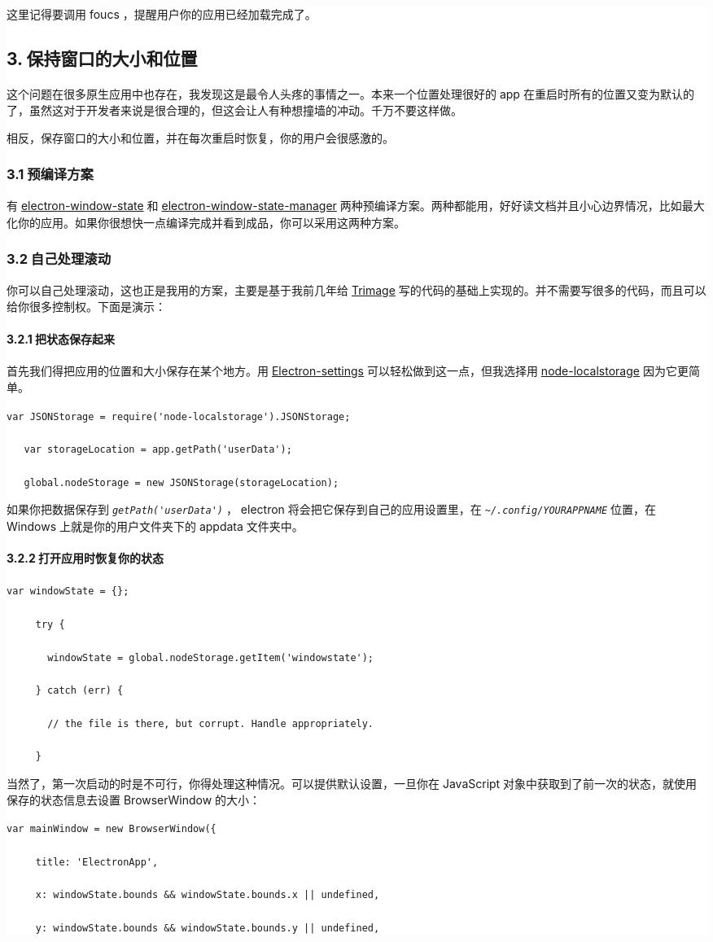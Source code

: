这里记得要调用 foucs ，提醒用户你的应用已经加载完成了。

## **3\. 保持窗口的大小和位置**

这个问题在很多原生应用中也存在，我发现这是最令人头疼的事情之一。本来一个位置处理很好的 app 在重启时所有的位置又变为默认的了，虽然这对于开发者来说是很合理的，但这会让人有种想撞墙的冲动。千万不要这样做。

相反，保存窗口的大小和位置，并在每次重启时恢复，你的用户会很感激的。

### 3.1 预编译方案



有 [electron-window-state](https://www.npmjs.com/package/electron-window-state) 和 [electron-window-state-manager](https://www.npmjs.com/package/electron-window-state-manager) 两种预编译方案。两种都能用，好好读文档并且小心边界情况，比如最大化你的应用。如果你很想快一点编译完成并看到成品，你可以采用这两种方案。

### 3.2 自己处理滚动

你可以自己处理滚动，这也正是我用的方案，主要是基于我前几年给  [Trimage](https://trimage.org) 写的代码的基础上实现的。并不需要写很多的代码，而且可以给你很多控制权。下面是演示：

#### 3.2.1 把状态保存起来

首先我们得把应用的位置和大小保存在某个地方。用 [Electron-settings](https://github.com/nathanbuchar/electron-settings) 可以轻松做到这一点，但我选择用 [node-localstorage](https://www.npmjs.com/package/node-localstorage) 因为它更简单。

    var JSONStorage = require('node-localstorage').JSONStorage;

       var storageLocation = app.getPath('userData');

       global.nodeStorage = new JSONStorage(storageLocation);

如果你把数据保存到  _`getPath('userData')`_ ， electron 将会把它保存到自己的应用设置里，在 _`~/.config/YOURAPPNAME`_ 位置，在 Windows 上就是你的用户文件夹下的 appdata 文件夹中。

#### 3.2.2 打开应用时恢复你的状态

    var windowState = {};

         try {

           windowState = global.nodeStorage.getItem('windowstate');

         } catch (err) {

           // the file is there, but corrupt. Handle appropriately.

         }

当然了，第一次启动的时是不可行，你得处理这种情况。可以提供默认设置，一旦你在 JavaScript 对象中获取到了前一次的状态，就使用保存的状态信息去设置 BrowserWindow 的大小：

    var mainWindow = new BrowserWindow({

         title: 'ElectronApp',

         x: windowState.bounds && windowState.bounds.x || undefined,

         y: windowState.bounds && windowState.bounds.y || undefined,
